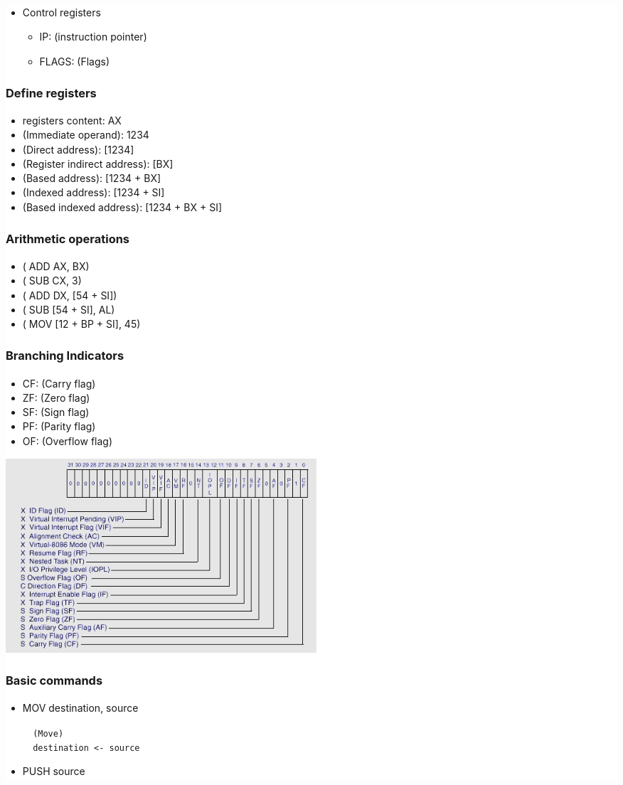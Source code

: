 - Control registers

    - IP: (instruction pointer) 

    - FLAGS: (Flags)

### Define registers

- registers content: AX
- (Immediate operand): 1234
- (Direct address): [1234]
- (Register indirect address): [BX]
- (Based address): [1234 + BX]
- (Indexed address): [1234 + SI]
- (Based indexed address): [1234 + BX + SI]

### Arithmetic operations

- ( ADD AX, BX)
- ( SUB CX, 3)
- ( ADD DX, [54 + SI])
- ( SUB [54 + SI], AL)
- ( MOV [12 + BP + SI], 45)

### Branching Indicators

- CF: (Carry flag) 
- ZF: (Zero flag)
- SF: (Sign flag)
- PF: (Parity flag)
- OF: (Overflow flag)

![flags](/assets/images/flags.png)

### Basic commands

- MOV destination, source

        (Move)
        destination <- source
- PUSH source
